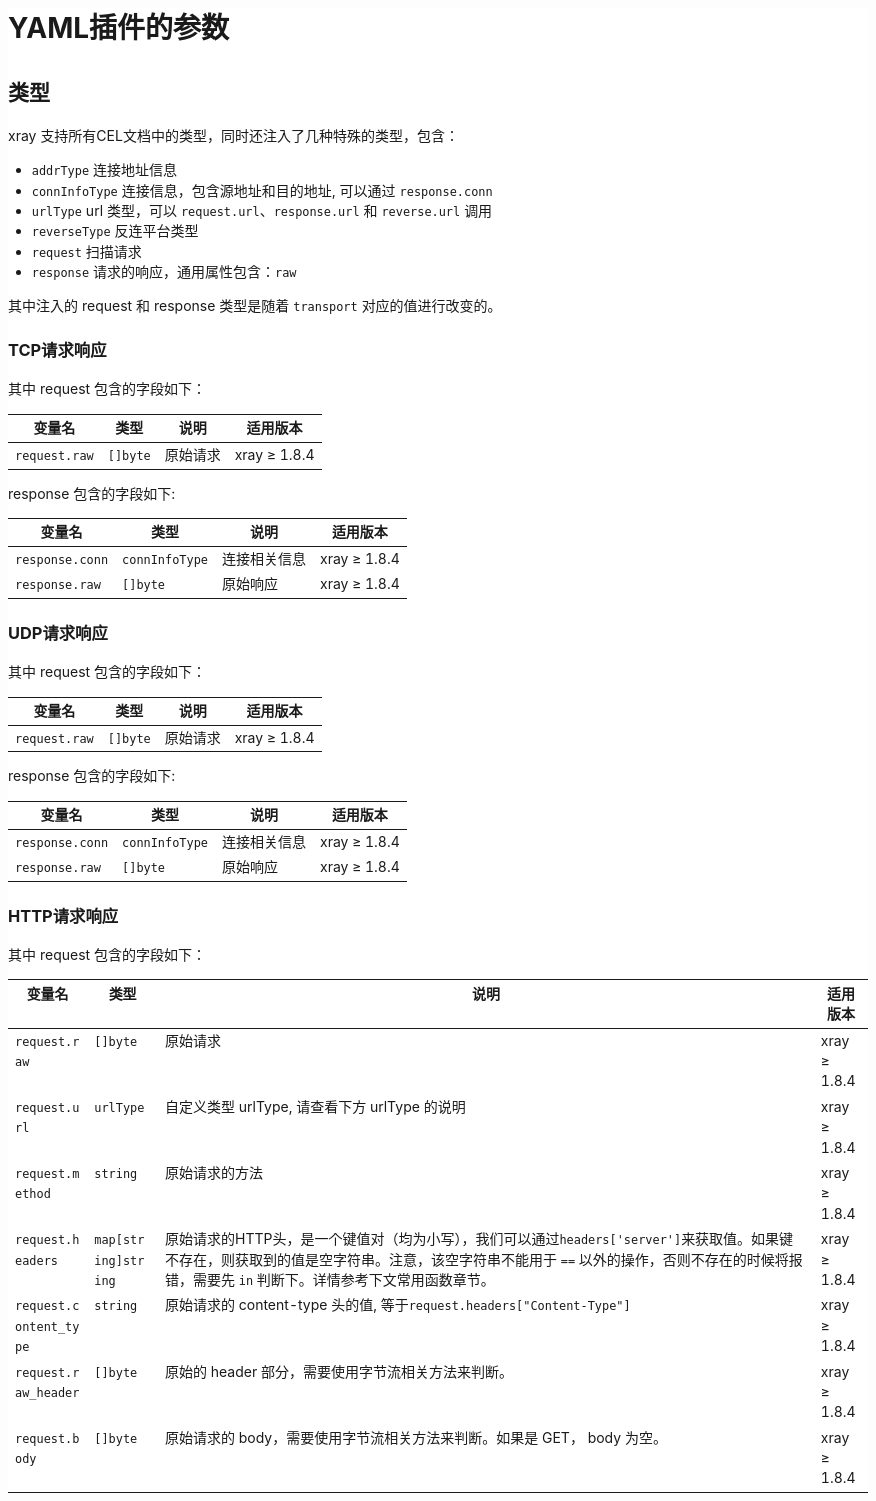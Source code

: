 # YAML插件的参数

## 类型
xray 支持所有CEL文档中的类型，同时还注入了几种特殊的类型，包含：

- `addrType` 连接地址信息
- `connInfoType` 连接信息，包含源地址和目的地址, 可以通过 `response.conn`
- `urlType` url 类型，可以 `request.url`、`response.url` 和 `reverse.url` 调用
- `reverseType` 反连平台类型
- `request` 扫描请求
- `response` 请求的响应，通用属性包含：`raw`

其中注入的 request 和 response 类型是随着 `transport` 对应的值进行改变的。

### TCP请求响应

其中 request 包含的字段如下：

| 变量名           | 类型       | 说明   | 适用版本         |
|---------------|----------|------|--------------|
| `request.raw` | `[]byte` | 原始请求 | xray ≥ 1.8.4 |

response 包含的字段如下:

| 变量名             | 类型             | 说明     | 适用版本         |
|-----------------|----------------|--------|--------------|
| `response.conn` | `connInfoType` | 连接相关信息 | xray ≥ 1.8.4 |
| `response.raw`  | `[]byte`       | 原始响应   | xray ≥ 1.8.4 |

### UDP请求响应

其中 request 包含的字段如下：

| 变量名           | 类型       | 说明   | 适用版本         |
|---------------|----------|------|--------------|
| `request.raw` | `[]byte` | 原始请求 | xray ≥ 1.8.4 |

response 包含的字段如下:

| 变量名             | 类型             | 说明     | 适用版本         |
|-----------------|----------------|--------|--------------|
| `response.conn` | `connInfoType` | 连接相关信息 | xray ≥ 1.8.4 |
| `response.raw`  | `[]byte`       | 原始响应   | xray ≥ 1.8.4 |

### HTTP请求响应

其中 request 包含的字段如下：

| 变量名                    | 类型                  | 说明                                                                                                                                      | 适用版本         |
|------------------------|---------------------|-----------------------------------------------------------------------------------------------------------------------------------------|--------------|
| `request.raw`          | `[]byte`            | 原始请求                                                                                                                                    | xray ≥ 1.8.4 |
| `request.url`          | `urlType`           | 自定义类型 urlType, 请查看下方 urlType 的说明                                                                                                        | xray ≥ 1.8.4 |
| `request.method`       | `string`            | 原始请求的方法                                                                                                                                 | xray ≥ 1.8.4 |
| `request.headers`      | `map[string]string` | 原始请求的HTTP头，是一个键值对（均为小写），我们可以通过`headers['server']`来获取值。如果键不存在，则获取到的值是空字符串。注意，该空字符串不能用于 `==` 以外的操作，否则不存在的时候将报错，需要先 `in` 判断下。详情参考下文常用函数章节。 | xray ≥ 1.8.4 |
| `request.content_type` | `string`            | 原始请求的 content-type 头的值, 等于`request.headers["Content-Type"]`                                                                             | xray ≥ 1.8.4 |
| `request.raw_header`   | `[]byte`            | 原始的 header 部分，需要使用字节流相关方法来判断。                                                                                                           | xray ≥ 1.8.4 |
| `request.body`         | `[]byte`            | 原始请求的 body，需要使用字节流相关方法来判断。如果是 GET， body 为空。                                                                                             | xray ≥ 1.8.4 |
